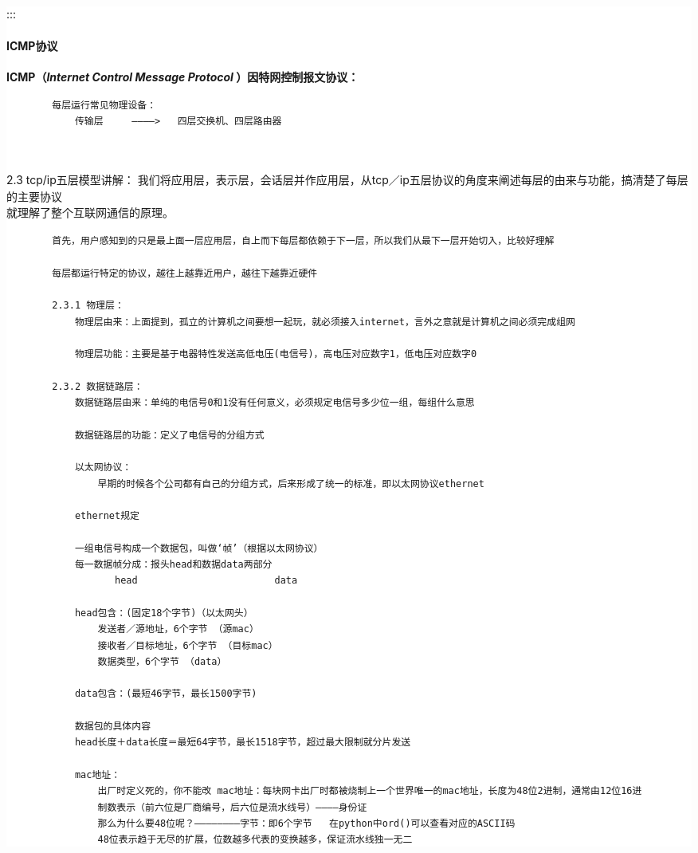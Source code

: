 :::

#### **ICMP协议** 

**ICMP（*Internet Control Message Protocol* ）因特网控制报文协议：** 









    
            每层运行常见物理设备：
                传输层     ————>   四层交换机、四层路由器
       


​         
​    
​        2.3 tcp/ip五层模型讲解：
​            我们将应用层，表示层，会话层并作应用层，从tcp／ip五层协议的角度来阐述每层的由来与功能，搞清楚了每层的主要协议
​    
            就理解了整个互联网通信的原理。
    
            首先，用户感知到的只是最上面一层应用层，自上而下每层都依赖于下一层，所以我们从最下一层开始切入，比较好理解
    
            每层都运行特定的协议，越往上越靠近用户，越往下越靠近硬件
    
            2.3.1 物理层：
                物理层由来：上面提到，孤立的计算机之间要想一起玩，就必须接入internet，言外之意就是计算机之间必须完成组网
    
                物理层功能：主要是基于电器特性发送高低电压(电信号)，高电压对应数字1，低电压对应数字0
    
            2.3.2 数据链路层：
                数据链路层由来：单纯的电信号0和1没有任何意义，必须规定电信号多少位一组，每组什么意思
    
                数据链路层的功能：定义了电信号的分组方式
    
                以太网协议：
                    早期的时候各个公司都有自己的分组方式，后来形成了统一的标准，即以太网协议ethernet
    
                ethernet规定
    
                一组电信号构成一个数据包，叫做‘帧’（根据以太网协议）
                每一数据帧分成：报头head和数据data两部分
                       head	                       data
    
                head包含：(固定18个字节)（以太网头）
                    发送者／源地址，6个字节 （源mac）
                    接收者／目标地址，6个字节 （目标mac）
                    数据类型，6个字节 （data）
    
                data包含：(最短46字节，最长1500字节)
    
                数据包的具体内容
                head长度＋data长度＝最短64字节，最长1518字节，超过最大限制就分片发送
    
                mac地址：
                    出厂时定义死的，你不能改 mac地址：每块网卡出厂时都被烧制上一个世界唯一的mac地址，长度为48位2进制，通常由12位16进
                    制数表示（前六位是厂商编号，后六位是流水线号）————身份证
                    那么为什么要48位呢？————————字节：即6个字节   在python中ord()可以查看对应的ASCII码
                    48位表示趋于无尽的扩展，位数越多代表的变换越多，保证流水线独一无二
    
